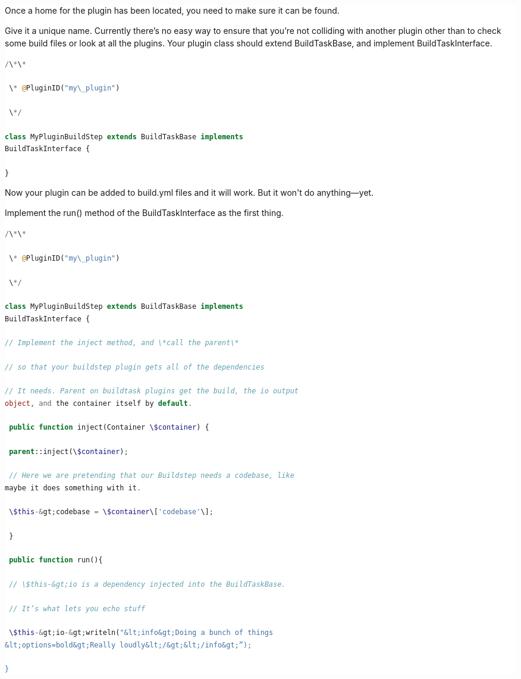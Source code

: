 Once a home for the plugin has been located, you need to make sure it
can be found.

Give it a unique name. Currently there’s no easy way to ensure that
you’re not colliding with another plugin other than to check some build
files or look at all the plugins. Your plugin class should extend
BuildTaskBase, and implement BuildTaskInterface.

```php
/\*\*

 \* @PluginID("my\_plugin")

 \*/

class MyPluginBuildStep extends BuildTaskBase implements
BuildTaskInterface {

}
```
Now your plugin can be added to build.yml files and it will work. But it
won't do anything—yet.

Implement the run() method of the BuildTaskInterface as the first thing.

```php
/\*\*

 \* @PluginID("my\_plugin")

 \*/

class MyPluginBuildStep extends BuildTaskBase implements
BuildTaskInterface {

// Implement the inject method, and \*call the parent\*

// so that your buildstep plugin gets all of the dependencies

// It needs. Parent on buildtask plugins get the build, the io output
object, and the container itself by default.

 public function inject(Container \$container) {

 parent::inject(\$container);

 // Here we are pretending that our Buildstep needs a codebase, like
maybe it does something with it.

 \$this-&gt;codebase = \$container\['codebase'\];

 }

 public function run(){

 // \$this-&gt;io is a dependency injected into the BuildTaskBase.

 // It’s what lets you echo stuff

 \$this-&gt;io-&gt;writeln("&lt;info&gt;Doing a bunch of things
&lt;options=bold&gt;Really loudly&lt;/&gt;&lt;/info&gt;”);

}
```

